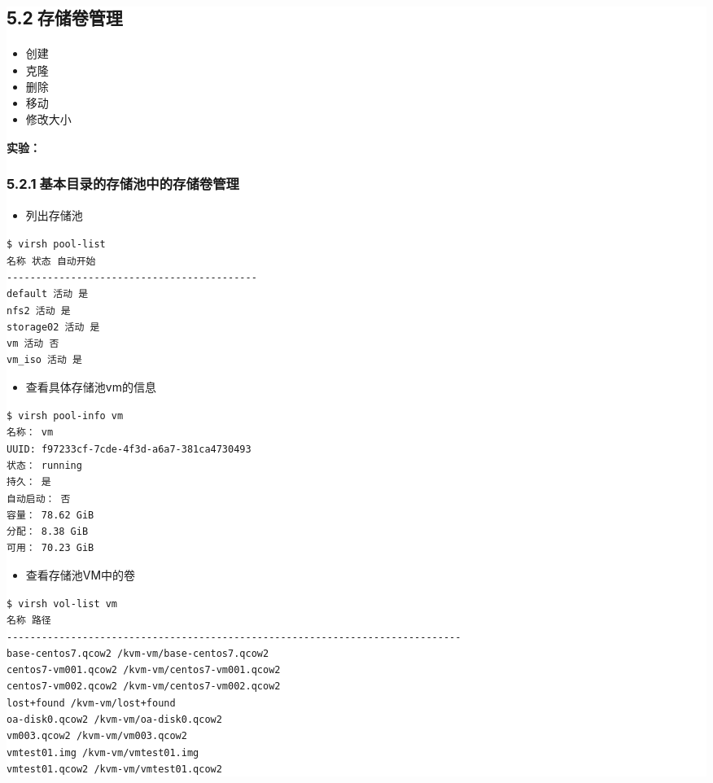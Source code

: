 

## 5.2 存储卷管理

- 创建
- 克隆
- 删除
- 移动
- 修改大小

**实验：**

### 5.2.1 基本目录的存储池中的存储卷管理

- 列出存储池

```shell
$ virsh pool-list
名称 状态 自动开始
-------------------------------------------
default 活动 是
nfs2 活动 是
storage02 活动 是
vm 活动 否
vm_iso 活动 是
```

- 查看具体存储池vm的信息

```shell
$ virsh pool-info vm
名称： vm
UUID: f97233cf-7cde-4f3d-a6a7-381ca4730493
状态： running
持久： 是
自动启动： 否
容量： 78.62 GiB
分配： 8.38 GiB
可用： 70.23 GiB
```

- 查看存储池VM中的卷

```shell
$ virsh vol-list vm
名称 路径
------------------------------------------------------------------------------
base-centos7.qcow2 /kvm-vm/base-centos7.qcow2
centos7-vm001.qcow2 /kvm-vm/centos7-vm001.qcow2
centos7-vm002.qcow2 /kvm-vm/centos7-vm002.qcow2
lost+found /kvm-vm/lost+found
oa-disk0.qcow2 /kvm-vm/oa-disk0.qcow2
vm003.qcow2 /kvm-vm/vm003.qcow2
vmtest01.img /kvm-vm/vmtest01.img
vmtest01.qcow2 /kvm-vm/vmtest01.qcow2
```
